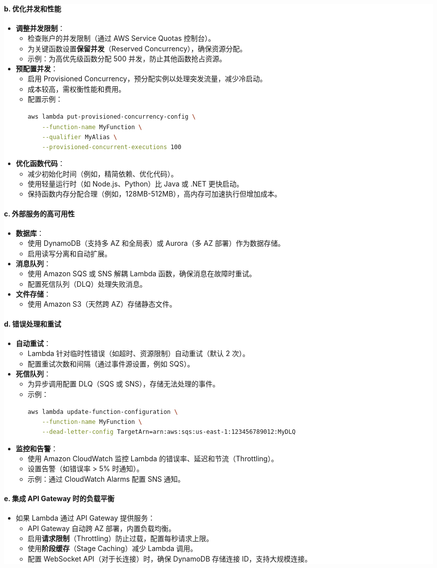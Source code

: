 #### b. **优化并发和性能**
- **调整并发限制**：
    - 检查账户的并发限制（通过 AWS Service Quotas 控制台）。
    - 为关键函数设置**保留并发**（Reserved Concurrency），确保资源分配。
    - 示例：为高优先级函数分配 500 并发，防止其他函数抢占资源。
- **预配置并发**：
    - 启用 Provisioned Concurrency，预分配实例以处理突发流量，减少冷启动。
    - 成本较高，需权衡性能和费用。
    - 配置示例：
      ```bash
      aws lambda put-provisioned-concurrency-config \
          --function-name MyFunction \
          --qualifier MyAlias \
          --provisioned-concurrent-executions 100
      ```
- **优化函数代码**：
    - 减少初始化时间（例如，精简依赖、优化代码）。
    - 使用轻量运行时（如 Node.js、Python）比 Java 或 .NET 更快启动。
    - 保持函数内存分配合理（例如，128MB-512MB），高内存可加速执行但增加成本。

#### c. **外部服务的高可用性**
- **数据库**：
    - 使用 DynamoDB（支持多 AZ 和全局表）或 Aurora（多 AZ 部署）作为数据存储。
    - 启用读写分离和自动扩展。
- **消息队列**：
    - 使用 Amazon SQS 或 SNS 解耦 Lambda 函数，确保消息在故障时重试。
    - 配置死信队列（DLQ）处理失败消息。
- **文件存储**：
    - 使用 Amazon S3（天然跨 AZ）存储静态文件。

#### d. **错误处理和重试**
- **自动重试**：
    - Lambda 针对临时性错误（如超时、资源限制）自动重试（默认 2 次）。
    - 配置重试次数和间隔（通过事件源设置，例如 SQS）。
- **死信队列**：
    - 为异步调用配置 DLQ（SQS 或 SNS），存储无法处理的事件。
    - 示例：
      ```bash
      aws lambda update-function-configuration \
          --function-name MyFunction \
          --dead-letter-config TargetArn=arn:aws:sqs:us-east-1:123456789012:MyDLQ
      ```
- **监控和告警**：
    - 使用 Amazon CloudWatch 监控 Lambda 的错误率、延迟和节流（Throttling）。
    - 设置告警（如错误率 > 5% 时通知）。
    - 示例：通过 CloudWatch Alarms 配置 SNS 通知。

#### e. **集成 API Gateway 时的负载平衡**
- 如果 Lambda 通过 API Gateway 提供服务：
    - API Gateway 自动跨 AZ 部署，内置负载均衡。
    - 启用**请求限制**（Throttling）防止过载，配置每秒请求上限。
    - 使用**阶段缓存**（Stage Caching）减少 Lambda 调用。
    - 配置 WebSocket API（对于长连接）时，确保 DynamoDB 存储连接 ID，支持大规模连接。
